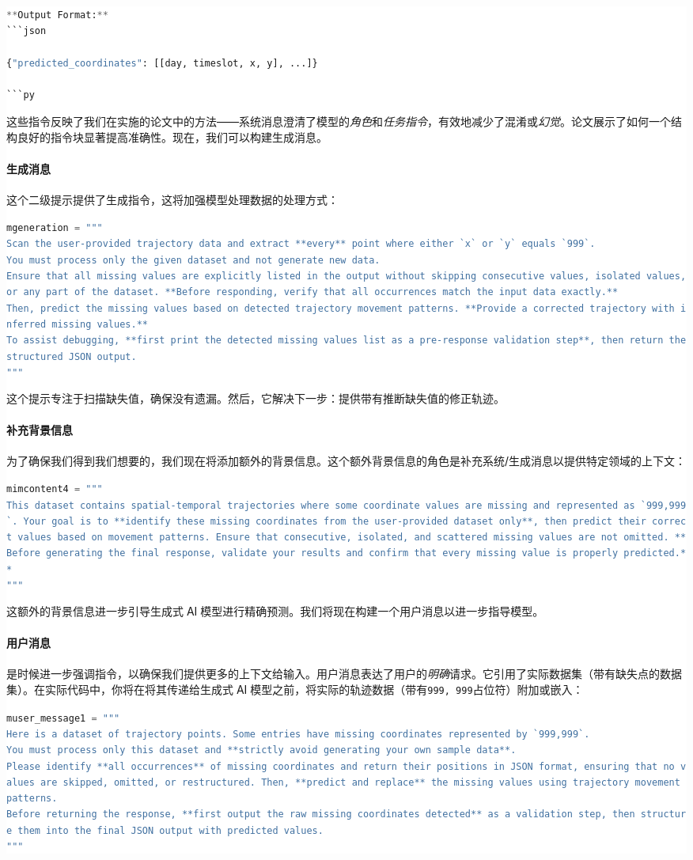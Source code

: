 ```py
**Output Format:**
```json

{"predicted_coordinates": [[day, timeslot, x, y], ...]}

```py 
```

这些指令反映了我们在实施的论文中的方法——系统消息澄清了模型的*角色*和*任务指令*，有效地减少了混淆或*幻觉*。论文展示了如何一个结构良好的指令块显著提高准确性。现在，我们可以构建生成消息。

#### 生成消息

这个二级提示提供了生成指令，这将加强模型处理数据的处理方式：

```py
mgeneration = """
Scan the user-provided trajectory data and extract **every** point where either `x` or `y` equals `999`.
You must process only the given dataset and not generate new data.
Ensure that all missing values are explicitly listed in the output without skipping consecutive values, isolated values, or any part of the dataset. **Before responding, verify that all occurrences match the input data exactly.**
Then, predict the missing values based on detected trajectory movement patterns. **Provide a corrected trajectory with inferred missing values.**
To assist debugging, **first print the detected missing values list as a pre-response validation step**, then return the structured JSON output.
""" 
```

这个提示专注于扫描缺失值，确保没有遗漏。然后，它解决下一步：提供带有推断缺失值的修正轨迹。

#### 补充背景信息

为了确保我们得到我们想要的，我们现在将添加额外的背景信息。这个额外背景信息的角色是补充系统/生成消息以提供特定领域的上下文：

```py
mimcontent4 = """
This dataset contains spatial-temporal trajectories where some coordinate values are missing and represented as `999,999`. Your goal is to **identify these missing coordinates from the user-provided dataset only**, then predict their correct values based on movement patterns. Ensure that consecutive, isolated, and scattered missing values are not omitted. **Before generating the final response, validate your results and confirm that every missing value is properly predicted.**
""" 
```

这额外的背景信息进一步引导生成式 AI 模型进行精确预测。我们将现在构建一个用户消息以进一步指导模型。

#### 用户消息

是时候进一步强调指令，以确保我们提供更多的上下文给输入。用户消息表达了用户的*明确*请求。它引用了实际数据集（带有缺失点的数据集）。在实际代码中，你将在将其传递给生成式 AI 模型之前，将实际的轨迹数据（带有`999, 999`占位符）附加或嵌入：

```py
muser_message1 = """
Here is a dataset of trajectory points. Some entries have missing coordinates represented by `999,999`.
You must process only this dataset and **strictly avoid generating your own sample data**.
Please identify **all occurrences** of missing coordinates and return their positions in JSON format, ensuring that no values are skipped, omitted, or restructured. Then, **predict and replace** the missing values using trajectory movement patterns.
Before returning the response, **first output the raw missing coordinates detected** as a validation step, then structure them into the final JSON output with predicted values.
""" 
```
